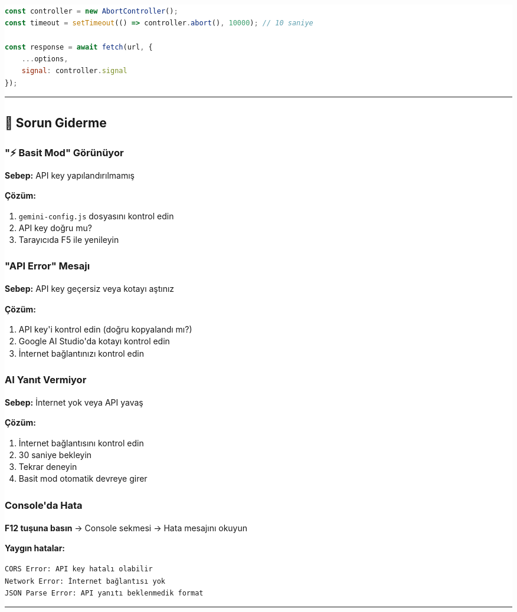 ```javascript
const controller = new AbortController();
const timeout = setTimeout(() => controller.abort(), 10000); // 10 saniye

const response = await fetch(url, {
    ...options,
    signal: controller.signal
});
```

---

## 🐛 Sorun Giderme

### "⚡ Basit Mod" Görünüyor

**Sebep:** API key yapılandırılmamış

**Çözüm:**
1. `gemini-config.js` dosyasını kontrol edin
2. API key doğru mu?
3. Tarayıcıda F5 ile yenileyin

### "API Error" Mesajı

**Sebep:** API key geçersiz veya kotayı aştınız

**Çözüm:**
1. API key'i kontrol edin (doğru kopyalandı mı?)
2. Google AI Studio'da kotayı kontrol edin
3. İnternet bağlantınızı kontrol edin

### AI Yanıt Vermiyor

**Sebep:** İnternet yok veya API yavaş

**Çözüm:**
1. İnternet bağlantısını kontrol edin
2. 30 saniye bekleyin
3. Tekrar deneyin
4. Basit mod otomatik devreye girer

### Console'da Hata

**F12 tuşuna basın** → Console sekmesi → Hata mesajını okuyun

**Yaygın hatalar:**
```
CORS Error: API key hatalı olabilir
Network Error: İnternet bağlantısı yok
JSON Parse Error: API yanıtı beklenmedik format
```

---
